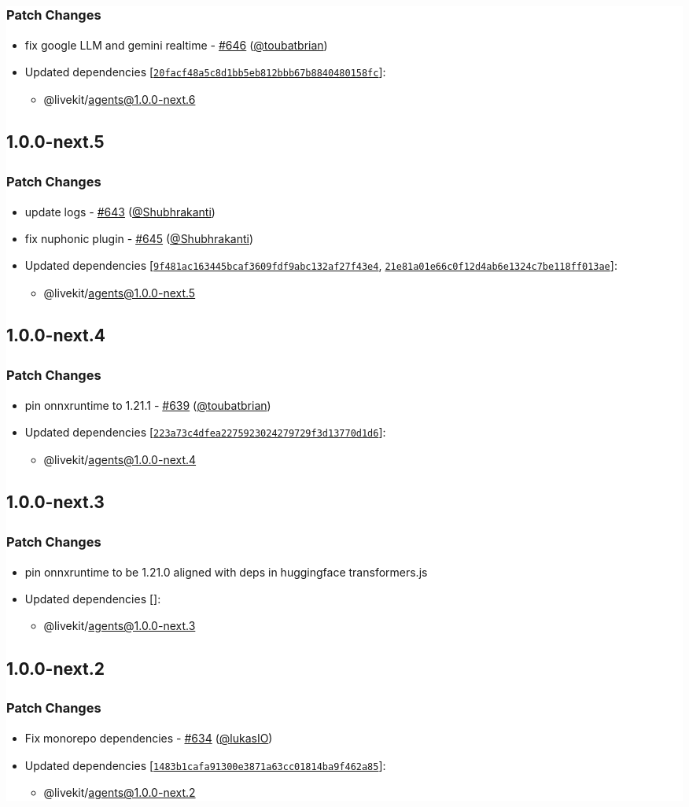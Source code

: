 ### Patch Changes

- fix google LLM and gemini realtime - [#646](https://github.com/livekit/agents-js/pull/646) ([@toubatbrian](https://github.com/toubatbrian))

- Updated dependencies [[`20facf48a5c8d1bb5eb812bbb67b8840480158fc`](https://github.com/livekit/agents-js/commit/20facf48a5c8d1bb5eb812bbb67b8840480158fc)]:
  - @livekit/agents@1.0.0-next.6

## 1.0.0-next.5

### Patch Changes

- update logs - [#643](https://github.com/livekit/agents-js/pull/643) ([@Shubhrakanti](https://github.com/Shubhrakanti))

- fix nuphonic plugin - [#645](https://github.com/livekit/agents-js/pull/645) ([@Shubhrakanti](https://github.com/Shubhrakanti))

- Updated dependencies [[`9f481ac163445bcaf3609fdf9abc132af27f43e4`](https://github.com/livekit/agents-js/commit/9f481ac163445bcaf3609fdf9abc132af27f43e4), [`21e81a01e66c0f12d4ab6e1324c7be118ff013ae`](https://github.com/livekit/agents-js/commit/21e81a01e66c0f12d4ab6e1324c7be118ff013ae)]:
  - @livekit/agents@1.0.0-next.5

## 1.0.0-next.4

### Patch Changes

- pin onnxruntime to 1.21.1 - [#639](https://github.com/livekit/agents-js/pull/639) ([@toubatbrian](https://github.com/toubatbrian))

- Updated dependencies [[`223a73c4dfea2275923024279729f3d13770d1d6`](https://github.com/livekit/agents-js/commit/223a73c4dfea2275923024279729f3d13770d1d6)]:
  - @livekit/agents@1.0.0-next.4

## 1.0.0-next.3

### Patch Changes

- pin onnxruntime to be 1.21.0 aligned with deps in huggingface transformers.js

- Updated dependencies []:
  - @livekit/agents@1.0.0-next.3

## 1.0.0-next.2

### Patch Changes

- Fix monorepo dependencies - [#634](https://github.com/livekit/agents-js/pull/634) ([@lukasIO](https://github.com/lukasIO))

- Updated dependencies [[`1483b1cafa91300e3871a63cc01814ba9f462a85`](https://github.com/livekit/agents-js/commit/1483b1cafa91300e3871a63cc01814ba9f462a85)]:
  - @livekit/agents@1.0.0-next.2
